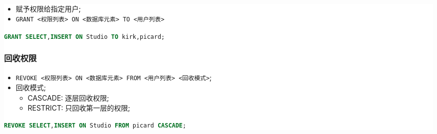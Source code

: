 - 赋予权限给指定用户;
- `GRANT <权限列表> ON <数据库元素> TO <用户列表>`

```sql
GRANT SELECT,INSERT ON Studio TO kirk,picard;
```

### 回收权限

- `REVOKE <权限列表> ON <数据库元素> FROM <用户列表> <回收模式>`;
- 回收模式;
  - CASCADE: 逐层回收权限;
  - RESTRICT: 只回收第一层的权限;

```sql
REVOKE SELECT,INSERT ON Studio FROM picard CASCADE;
```
